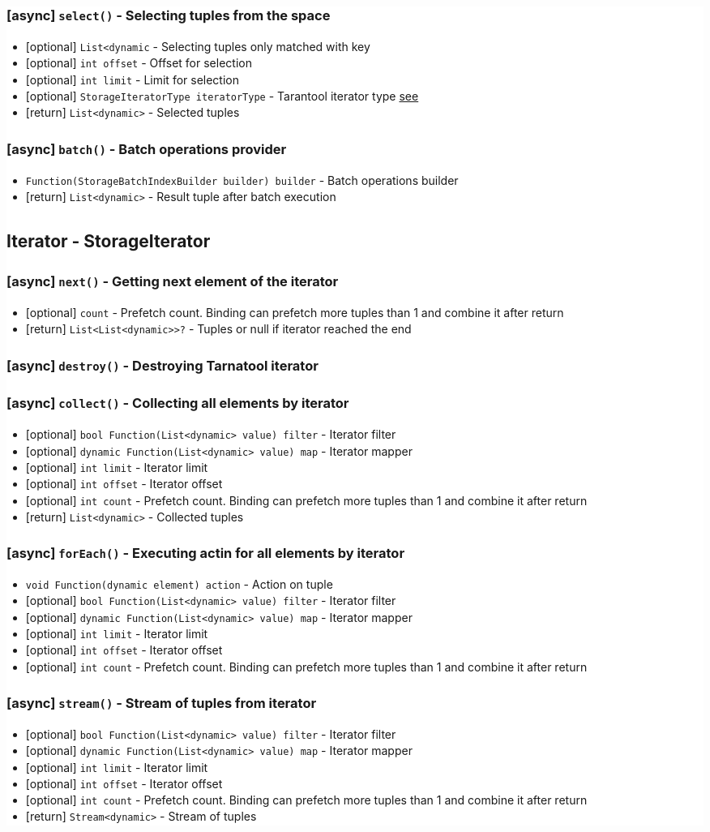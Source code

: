 ### [async] `select()` - Selecting tuples from the space
* [optional] `List<dynamic` - Selecting tuples only matched with key
* [optional] `int offset` - Offset for selection
* [optional] `int limit` - Limit for selection
* [optional] `StorageIteratorType iteratorType` - Tarantool iterator type [see](https://www.tarantool.io/en/doc/latest/reference/reference_lua/box_index/pairs/)
* [return] `List<dynamic>` -  Selected tuples

### [async] `batch()` - Batch operations provider
* `Function(StorageBatchIndexBuilder builder) builder` - Batch operations builder
* [return] `List<dynamic>` - Result tuple after batch execution

## Iterator - StorageIterator
### [async] `next()` - Getting next element of the iterator
* [optional] `count` - Prefetch count. Binding can prefetch more tuples than 1 and combine it after return
* [return] `List<List<dynamic>>?` - Tuples or null if iterator reached the end

### [async] `destroy()` - Destroying Tarnatool iterator

### [async] `collect()` - Collecting all elements by iterator
* [optional] `bool Function(List<dynamic> value) filter` - Iterator filter
* [optional] `dynamic Function(List<dynamic> value) map` - Iterator mapper
* [optional] `int limit` - Iterator limit
* [optional] `int offset` - Iterator offset
* [optional] `int count` - Prefetch count. Binding can prefetch more tuples than 1 and combine it after return
* [return] `List<dynamic>` - Collected tuples

### [async] `forEach()` - Executing actin for all elements by iterator
* `void Function(dynamic element) action` - Action on tuple
* [optional] `bool Function(List<dynamic> value) filter` - Iterator filter
* [optional] `dynamic Function(List<dynamic> value) map` - Iterator mapper
* [optional] `int limit` - Iterator limit
* [optional] `int offset` - Iterator offset
* [optional] `int count`  - Prefetch count. Binding can prefetch more tuples than 1 and combine it after return

### [async] `stream()` - Stream of tuples from iterator
* [optional] `bool Function(List<dynamic> value) filter` - Iterator filter
* [optional] `dynamic Function(List<dynamic> value) map` - Iterator mapper
* [optional] `int limit` - Iterator limit
* [optional] `int offset` - Iterator offset
* [optional] `int count` - Prefetch count. Binding can prefetch more tuples than 1 and combine it after return
* [return] `Stream<dynamic>` - Stream of tuples
